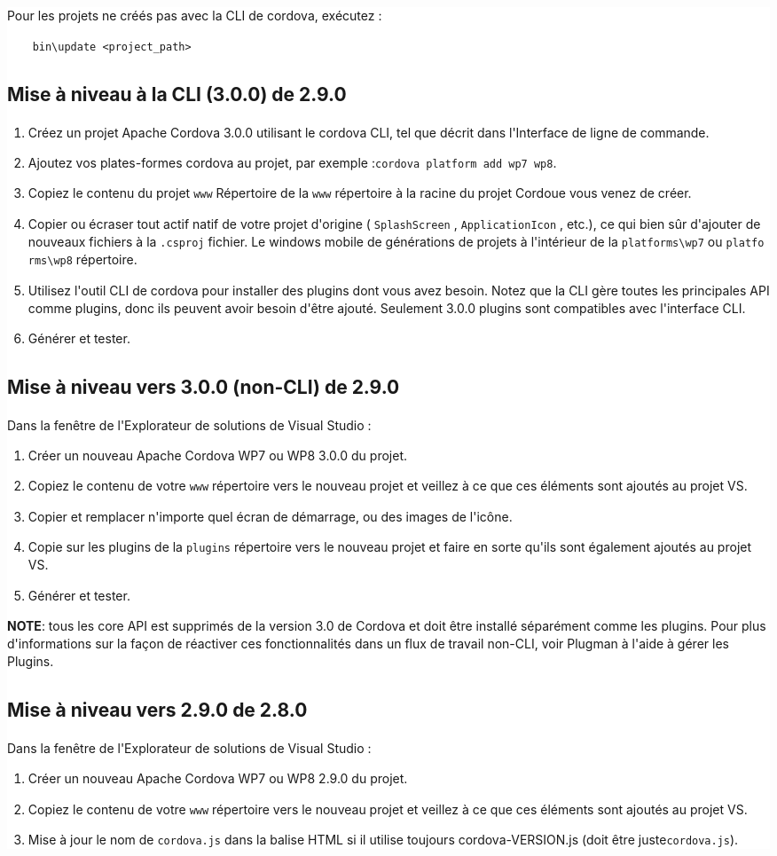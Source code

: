 Pour les projets ne créés pas avec la CLI de cordova, exécutez :

        bin\update <project_path>


## Mise à niveau à la CLI (3.0.0) de 2.9.0

1.  Créez un projet Apache Cordova 3.0.0 utilisant le cordova CLI, tel que décrit dans l'Interface de ligne de commande.

2.  Ajoutez vos plates-formes cordova au projet, par exemple :`cordova
platform add wp7 wp8`.

3.  Copiez le contenu du projet `www` Répertoire de la `www` répertoire à la racine du projet Cordoue vous venez de créer.

4.  Copier ou écraser tout actif natif de votre projet d'origine ( `SplashScreen` , `ApplicationIcon` , etc.), ce qui bien sûr d'ajouter de nouveaux fichiers à la `.csproj` fichier. Le windows mobile de générations de projets à l'intérieur de la `platforms\wp7` ou `platforms\wp8` répertoire.

5.  Utilisez l'outil CLI de cordova pour installer des plugins dont vous avez besoin. Notez que la CLI gère toutes les principales API comme plugins, donc ils peuvent avoir besoin d'être ajouté. Seulement 3.0.0 plugins sont compatibles avec l'interface CLI.

6.  Générer et tester.

## Mise à niveau vers 3.0.0 (non-CLI) de 2.9.0

Dans la fenêtre de l'Explorateur de solutions de Visual Studio :

1.  Créer un nouveau Apache Cordova WP7 ou WP8 3.0.0 du projet.

2.  Copiez le contenu de votre `www` répertoire vers le nouveau projet et veillez à ce que ces éléments sont ajoutés au projet VS.

3.  Copier et remplacer n'importe quel écran de démarrage, ou des images de l'icône.

4.  Copie sur les plugins de la `plugins` répertoire vers le nouveau projet et faire en sorte qu'ils sont également ajoutés au projet VS.

5.  Générer et tester.

**NOTE**: tous les core API est supprimés de la version 3.0 de Cordova et doit être installé séparément comme les plugins. Pour plus d'informations sur la façon de réactiver ces fonctionnalités dans un flux de travail non-CLI, voir Plugman à l'aide à gérer les Plugins.

## Mise à niveau vers 2.9.0 de 2.8.0

Dans la fenêtre de l'Explorateur de solutions de Visual Studio :

1.  Créer un nouveau Apache Cordova WP7 ou WP8 2.9.0 du projet.

2.  Copiez le contenu de votre `www` répertoire vers le nouveau projet et veillez à ce que ces éléments sont ajoutés au projet VS.

3.  Mise à jour le nom de `cordova.js` dans la balise HTML si il utilise toujours cordova-VERSION.js (doit être juste`cordova.js`).
